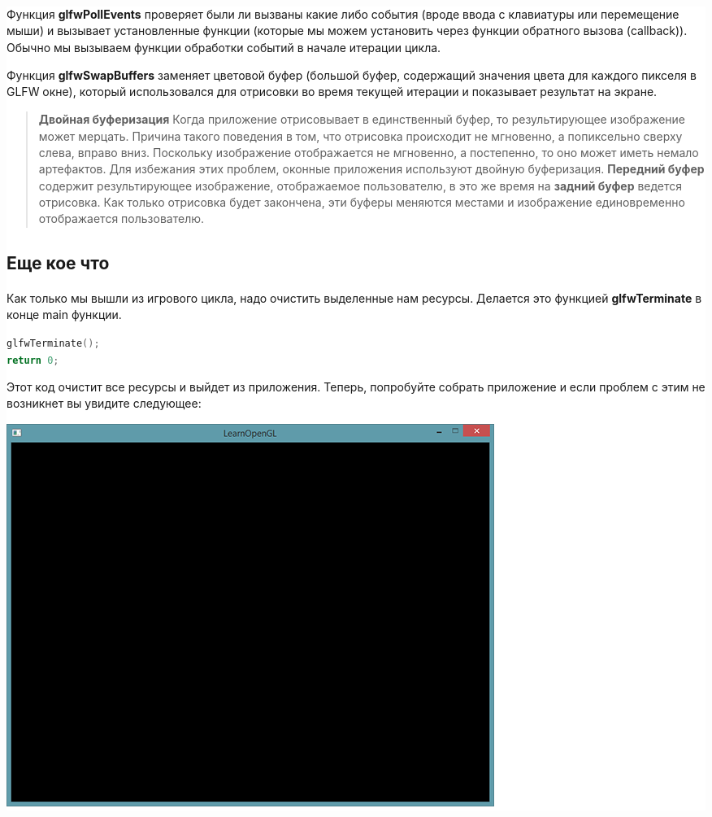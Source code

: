 Функция **glfwPollEvents** проверяет были ли вызваны какие либо события \(вроде ввода с клавиатуры или перемещение мыши\) и вызывает установленные функции \(которые мы можем установить через функции обратного вызова \(callback\)\). Обычно мы вызываем функции обработки событий в начале итерации цикла.

Функция **glfwSwapBuffers** заменяет цветовой буфер \(большой буфер, содержащий значения цвета для каждого пикселя в GLFW окне\), который использовался для отрисовки во время текущей итерации и показывает результат на экране.

> **Двойная буферизация**
> Когда приложение отрисовывает в единственный буфер, то результирующее изображение может мерцать. Причина такого поведения в том, что отрисовка происходит не мгновенно, а попиксельно сверху слева, вправо вниз. Поскольку изображение отображается не мгновенно, а постепенно, то оно может иметь немало артефактов. Для избежания этих проблем, оконные приложения используют двойную буферизация. **Передний буфер** содержит результирующее изображение, отображаемое пользователю, в это же время на **задний буфер** ведется отрисовка. Как только отрисовка будет закончена, эти буферы меняются местами и изображение единовременно отображается пользователю.

## Еще кое что

Как только мы вышли из игрового цикла, надо очистить выделенные нам ресурсы. Делается это функцией **glfwTerminate** в конце main функции.

```cpp
glfwTerminate();
return 0;
```

Этот код очистит все ресурсы и выйдет из приложения. Теперь, попробуйте собрать приложение и если проблем с этим не возникнет вы увидите следующее:

![](1.png)
